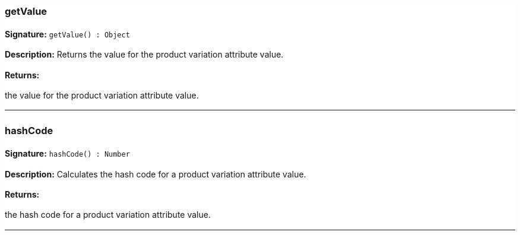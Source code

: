 ### getValue

**Signature:** `getValue() : Object`

**Description:** Returns the value for the product variation attribute value.

**Returns:**

the value for the product variation attribute value.

---

### hashCode

**Signature:** `hashCode() : Number`

**Description:** Calculates the hash code for a product variation attribute value.

**Returns:**

the hash code for a product variation attribute value.

---